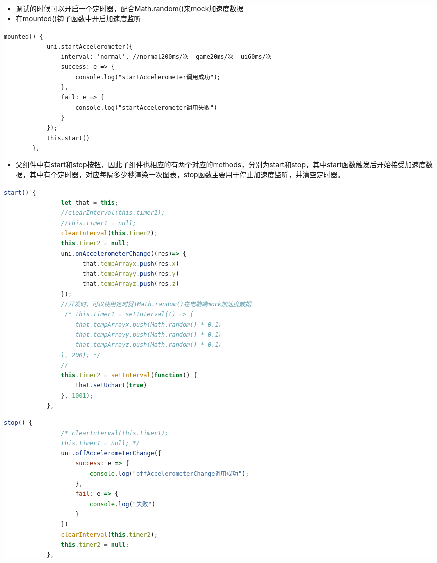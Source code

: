 - 调试的时候可以开启一个定时器，配合Math.random()来mock加速度数据
- 在mounted()钩子函数中开启加速度监听
```vue
mounted() {
			uni.startAccelerometer({
				interval: 'normal', //normal200ms/次  game20ms/次  ui60ms/次 
				success: e => {
					console.log("startAccelerometer调用成功");
				},
				fail: e => {
					console.log("startAccelerometer调用失败")
				}
			});
			this.start()
		},
```

- 父组件中有start和stop按钮，因此子组件也相应的有两个对应的methods，分别为start和stop，其中start函数触发后开始接受加速度数据，其中有个定时器，对应每隔多少秒渲染一次图表，stop函数主要用于停止加速度监听，并清空定时器。
```javascript
start() {
				let that = this;
				//clearInterval(this.timer1);
				//this.timer1 = null;
				clearInterval(this.timer2);
				this.timer2 = null;
				uni.onAccelerometerChange((res)=> {
					  that.tempArrayx.push(res.x)
					  that.tempArrayy.push(res.y)
					  that.tempArrayz.push(res.z)
				}); 
				//开发时，可以使用定时器+Math.random()在电脑端mock加速度数据
				 /* this.timer1 = setInterval(() => {
					that.tempArrayx.push(Math.random() * 0.1)
					that.tempArrayy.push(Math.random() * 0.1)
					that.tempArrayz.push(Math.random() * 0.1)
				}, 200); */ 
				//
				this.timer2 = setInterval(function() {
					that.setUchart(true)
				}, 1001);
			},		
```
```javascript
stop() {
				/* clearInterval(this.timer1);
				this.timer1 = null; */
				uni.offAccelerometerChange({
					success: e => {
						console.log("offAccelerometerChange调用成功");
					},
					fail: e => {
						console.log("失败")
					}
				})
				clearInterval(this.timer2);
				this.timer2 = null;
			},
```
